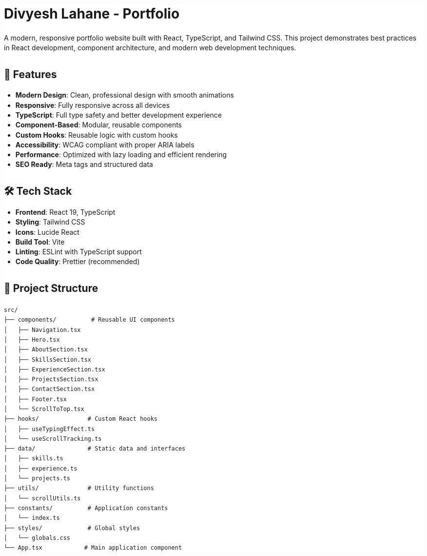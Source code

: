 # Divyesh Lahane - Portfolio

A modern, responsive portfolio website built with React, TypeScript, and Tailwind CSS. This project demonstrates best practices in React development, component architecture, and modern web development techniques.

## 🚀 Features

- **Modern Design**: Clean, professional design with smooth animations
- **Responsive**: Fully responsive across all devices
- **TypeScript**: Full type safety and better development experience
- **Component-Based**: Modular, reusable components
- **Custom Hooks**: Reusable logic with custom hooks
- **Accessibility**: WCAG compliant with proper ARIA labels
- **Performance**: Optimized with lazy loading and efficient rendering
- **SEO Ready**: Meta tags and structured data

## 🛠️ Tech Stack

- **Frontend**: React 19, TypeScript
- **Styling**: Tailwind CSS
- **Icons**: Lucide React
- **Build Tool**: Vite
- **Linting**: ESLint with TypeScript support
- **Code Quality**: Prettier (recommended)

## 📁 Project Structure

```
src/
├── components/          # Reusable UI components
│   ├── Navigation.tsx
│   ├── Hero.tsx
│   ├── AboutSection.tsx
│   ├── SkillsSection.tsx
│   ├── ExperienceSection.tsx
│   ├── ProjectsSection.tsx
│   ├── ContactSection.tsx
│   ├── Footer.tsx
│   └── ScrollToTop.tsx
├── hooks/              # Custom React hooks
│   ├── useTypingEffect.ts
│   └── useScrollTracking.ts
├── data/               # Static data and interfaces
│   ├── skills.ts
│   ├── experience.ts
│   └── projects.ts
├── utils/              # Utility functions
│   └── scrollUtils.ts
├── constants/          # Application constants
│   └── index.ts
├── styles/             # Global styles
│   └── globals.css
└── App.tsx            # Main application component
```
